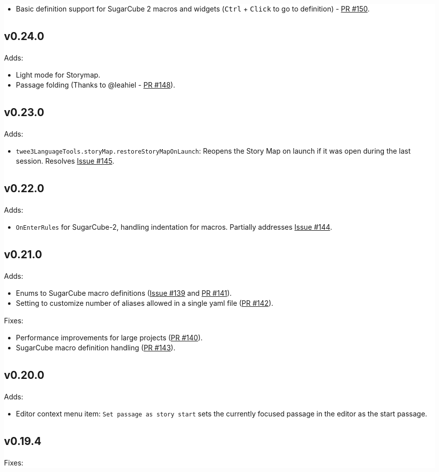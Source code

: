 - Basic definition support for SugarCube 2 macros and widgets (<kbd>Ctrl</kbd> + <kbd>Click</kbd> to go to definition) - [PR #150](https://github.com/cyrusfirheir/twee3-language-tools/pull/150).

## v0.24.0

Adds:

- Light mode for Storymap.
- Passage folding (Thanks to @leahiel - [PR #148](https://github.com/cyrusfirheir/twee3-language-tools/pull/148)).

## v0.23.0

Adds:

- `twee3LanguageTools.storyMap.restoreStoryMapOnLaunch`: Reopens the Story Map on launch if it was open during the last session. Resolves [Issue #145](https://github.com/cyrusfirheir/twee3-language-tools/issues/145).

## v0.22.0

Adds:

- `OnEnterRules` for SugarCube-2, handling indentation for macros. Partially addresses [Issue #144](https://github.com/cyrusfirheir/twee3-language-tools/issues/144).

## v0.21.0

Adds:

- Enums to SugarCube macro definitions ([Issue #139](https://github.com/cyrusfirheir/twee3-language-tools/issues/139) and [PR #141](https://github.com/cyrusfirheir/twee3-language-tools/pull/141)).  
- Setting to customize number of aliases allowed in a single yaml file ([PR #142](https://github.com/cyrusfirheir/twee3-language-tools/pull/142)).

Fixes:

- Performance improvements for large projects ([PR #140](https://github.com/cyrusfirheir/twee3-language-tools/pull/140)).  
- SugarCube macro definition handling ([PR #143](https://github.com/cyrusfirheir/twee3-language-tools/pull/143)).

## v0.20.0

Adds:

- Editor context menu item: `Set passage as story start` sets the currently focused passage in the editor as the start passage. 

## v0.19.4

Fixes:
